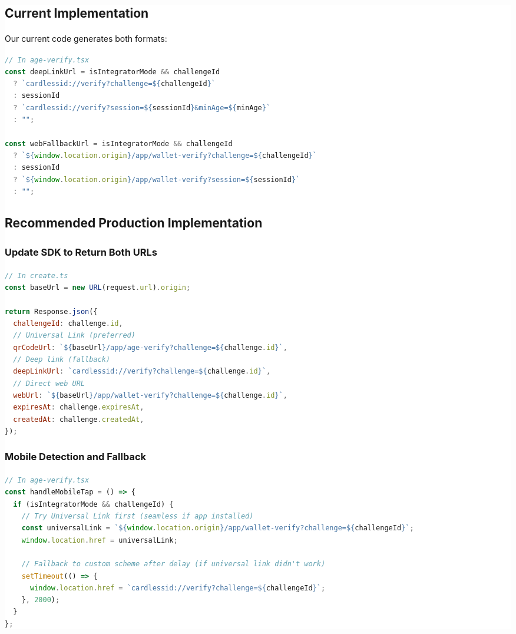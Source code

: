 ## Current Implementation

Our current code generates both formats:

```typescript
// In age-verify.tsx
const deepLinkUrl = isIntegratorMode && challengeId
  ? `cardlessid://verify?challenge=${challengeId}`
  : sessionId
  ? `cardlessid://verify?session=${sessionId}&minAge=${minAge}`
  : "";

const webFallbackUrl = isIntegratorMode && challengeId
  ? `${window.location.origin}/app/wallet-verify?challenge=${challengeId}`
  : sessionId
  ? `${window.location.origin}/app/wallet-verify?session=${sessionId}`
  : "";
```

## Recommended Production Implementation

### Update SDK to Return Both URLs

```javascript
// In create.ts
const baseUrl = new URL(request.url).origin;

return Response.json({
  challengeId: challenge.id,
  // Universal Link (preferred)
  qrCodeUrl: `${baseUrl}/app/age-verify?challenge=${challenge.id}`,
  // Deep link (fallback)
  deepLinkUrl: `cardlessid://verify?challenge=${challenge.id}`,
  // Direct web URL
  webUrl: `${baseUrl}/app/wallet-verify?challenge=${challenge.id}`,
  expiresAt: challenge.expiresAt,
  createdAt: challenge.createdAt,
});
```

### Mobile Detection and Fallback

```javascript
// In age-verify.tsx
const handleMobileTap = () => {
  if (isIntegratorMode && challengeId) {
    // Try Universal Link first (seamless if app installed)
    const universalLink = `${window.location.origin}/app/wallet-verify?challenge=${challengeId}`;
    window.location.href = universalLink;

    // Fallback to custom scheme after delay (if universal link didn't work)
    setTimeout(() => {
      window.location.href = `cardlessid://verify?challenge=${challengeId}`;
    }, 2000);
  }
};
```
